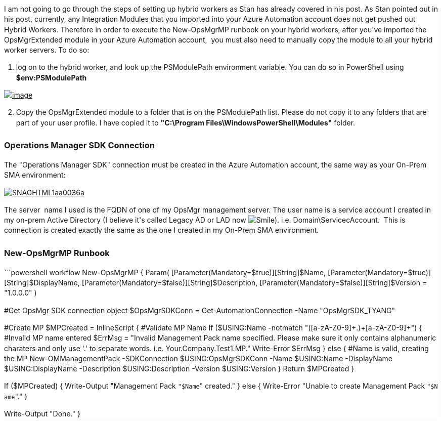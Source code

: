 I am not going to go through the steps of setting up hybrid workers as Stan has already covered in his post. As Stan pointed out in his post, currently, any Integration Modules that you imported into your Azure Automation account does not get pushed out Hybrid Workers. Therefore in order to execute the New-OpsMgrMP runbook on your hybrid workers, after you've imported the OpsMgrExtended module in your Azure Automation account,  you must also need to manually copy the module to all your hybrid worker servers. To do so:

1. log on to the hybrid worker, and look up the PSModulePath environment variable. You can do so in PowerShell using <strong>$env:PSModulePath</strong>

<a href="http://blog.tyang.org/wp-content/uploads/2015/06/image26.png"><img style="background-image: none; padding-top: 0px; padding-left: 0px; display: inline; padding-right: 0px; border: 0px;" title="image" src="http://blog.tyang.org/wp-content/uploads/2015/06/image_thumb26.png" alt="image" width="687" height="89" border="0" /></a>

2. Copy the OpsMgrExtended module to a folder that is on the PSModulePath list. Please do not copy it to any folders that are part of your user profile. I have copied it to <strong>"C:\Program Files\WindowsPowerShell\Modules"</strong> folder.
<h3>Operations Manager SDK Connection</h3>
The "Operations Manager SDK" connection must be created in the Azure Automation account, the same way as your On-Prem SMA environment:

<a href="http://blog.tyang.org/wp-content/uploads/2015/06/SNAGHTML1aa0036a.png"><img style="background-image: none; padding-top: 0px; padding-left: 0px; display: inline; padding-right: 0px; border: 0px;" title="SNAGHTML1aa0036a" src="http://blog.tyang.org/wp-content/uploads/2015/06/SNAGHTML1aa0036a_thumb.png" alt="SNAGHTML1aa0036a" width="700" height="337" border="0" /></a>

The server  name I used is the FQDN of one of my OpsMgr management server. The user name is a service account I created in my on-prem Active Directory (I believe it's called Legacy AD or LAD now <img class="wlEmoticon wlEmoticon-smile" style="border-style: none;" src="http://blog.tyang.org/wp-content/uploads/2015/06/wlEmoticon-smile2.png" alt="Smile" />). i.e. Domain\ServicecAccount.  This is connection is created exactly the same as the one I created in my On-Prem SMA environment.
<h3>New-OpsMgrMP Runbook</h3>
```powershell
workflow New-OpsMgrMP
{
Param(
[Parameter(Mandatory=$true)][String]$Name,
[Parameter(Mandatory=$true)][String]$DisplayName,
[Parameter(Mandatory=$false)][String]$Description,
[Parameter(Mandatory=$false)][String]$Version = "1.0.0.0"
)

#Get OpsMgr SDK connection object
$OpsMgrSDKConn = Get-AutomationConnection -Name "OpsMgrSDK_TYANG"

#Create MP
$MPCreated = InlineScript
{
#Validate MP Name
If ($USING:Name -notmatch "([a-zA-Z0-9]+\.)+[a-zA-Z0-9]+")
{
#Invalid MP name entered
$ErrMsg = "Invalid Management Pack name specified. Please make sure it only contains alphanumeric charaters and only use '.' to separate words. i.e. Your.Company.Test1.MP."
Write-Error $ErrMsg
} else {
#Name is valid, creating the MP
New-OMManagementPack -SDKConnection $USING:OpsMgrSDKConn -Name $USING:Name -DisplayName $USING:DisplayName -Description $USING:Description -Version $USING:Version
}
Return $MPCreated
}

If ($MPCreated)
{
Write-Output "Management Pack `"$Name`" created."
} else {
Write-Error "Unable to create Management Pack `"$Name`"."
}

Write-Output "Done."
}

```